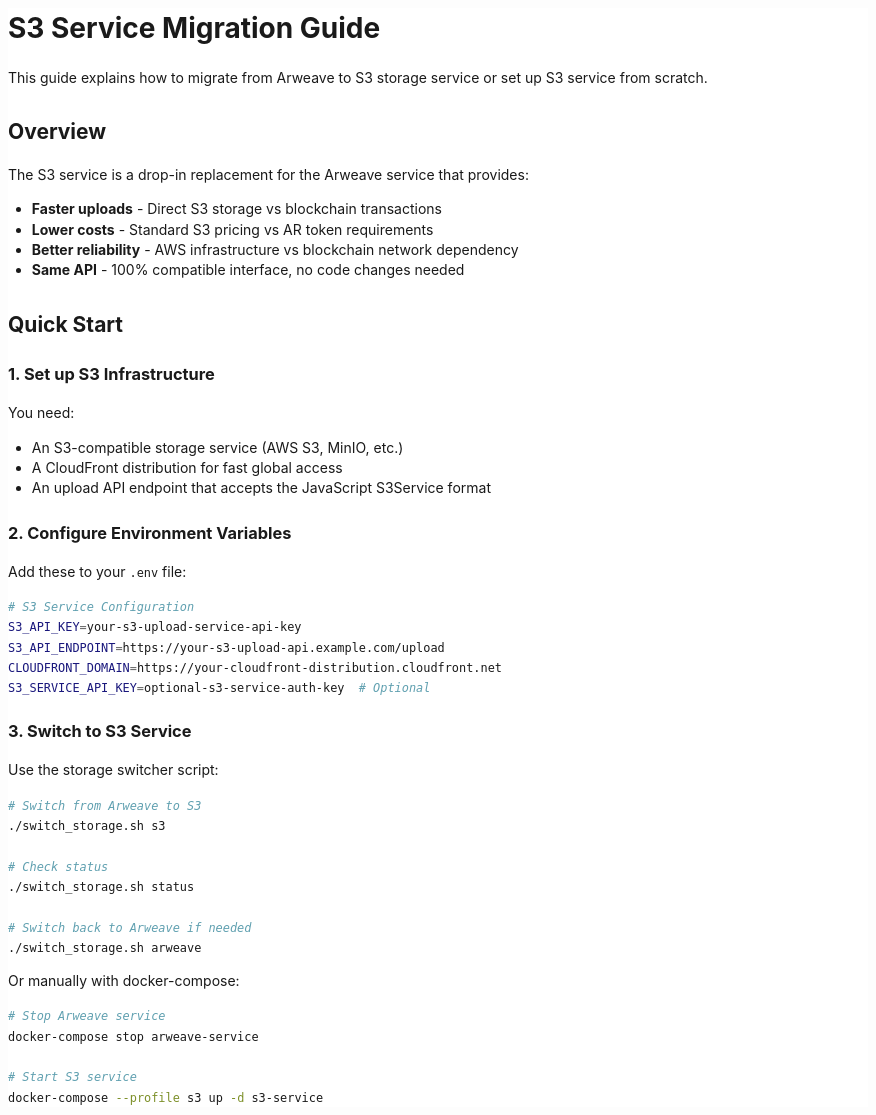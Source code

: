 # S3 Service Migration Guide

This guide explains how to migrate from Arweave to S3 storage service or set up S3 service from scratch.

## Overview

The S3 service is a drop-in replacement for the Arweave service that provides:

- **Faster uploads** - Direct S3 storage vs blockchain transactions
- **Lower costs** - Standard S3 pricing vs AR token requirements  
- **Better reliability** - AWS infrastructure vs blockchain network dependency
- **Same API** - 100% compatible interface, no code changes needed

## Quick Start

### 1. Set up S3 Infrastructure

You need:
- An S3-compatible storage service (AWS S3, MinIO, etc.)
- A CloudFront distribution for fast global access
- An upload API endpoint that accepts the JavaScript S3Service format

### 2. Configure Environment Variables

Add these to your `.env` file:

```bash
# S3 Service Configuration
S3_API_KEY=your-s3-upload-service-api-key
S3_API_ENDPOINT=https://your-s3-upload-api.example.com/upload
CLOUDFRONT_DOMAIN=https://your-cloudfront-distribution.cloudfront.net
S3_SERVICE_API_KEY=optional-s3-service-auth-key  # Optional
```

### 3. Switch to S3 Service

Use the storage switcher script:

```bash
# Switch from Arweave to S3
./switch_storage.sh s3

# Check status
./switch_storage.sh status

# Switch back to Arweave if needed
./switch_storage.sh arweave
```

Or manually with docker-compose:

```bash
# Stop Arweave service
docker-compose stop arweave-service

# Start S3 service
docker-compose --profile s3 up -d s3-service
```
